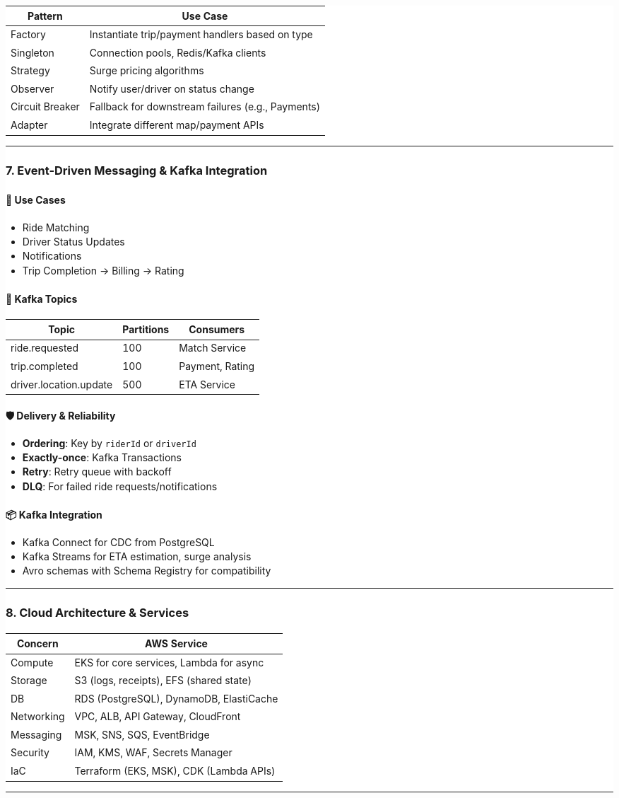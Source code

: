 | Pattern         | Use Case                                          |
| --------------- | ------------------------------------------------- |
| Factory         | Instantiate trip/payment handlers based on type   |
| Singleton       | Connection pools, Redis/Kafka clients             |
| Strategy        | Surge pricing algorithms                          |
| Observer        | Notify user/driver on status change               |
| Circuit Breaker | Fallback for downstream failures (e.g., Payments) |
| Adapter         | Integrate different map/payment APIs              |

---

### 7. Event-Driven Messaging & Kafka Integration

#### 🧠 Use Cases

* Ride Matching
* Driver Status Updates
* Notifications
* Trip Completion → Billing → Rating

#### 🔧 Kafka Topics

| Topic                  | Partitions | Consumers       |
| ---------------------- | ---------- | --------------- |
| ride.requested         | 100        | Match Service   |
| trip.completed         | 100        | Payment, Rating |
| driver.location.update | 500        | ETA Service     |

#### 🛡 Delivery & Reliability

* **Ordering**: Key by `riderId` or `driverId`
* **Exactly-once**: Kafka Transactions
* **Retry**: Retry queue with backoff
* **DLQ**: For failed ride requests/notifications

#### 📦 Kafka Integration

* Kafka Connect for CDC from PostgreSQL
* Kafka Streams for ETA estimation, surge analysis
* Avro schemas with Schema Registry for compatibility

---

### 8. Cloud Architecture & Services

| Concern    | AWS Service                             |
| ---------- | --------------------------------------- |
| Compute    | EKS for core services, Lambda for async |
| Storage    | S3 (logs, receipts), EFS (shared state) |
| DB         | RDS (PostgreSQL), DynamoDB, ElastiCache |
| Networking | VPC, ALB, API Gateway, CloudFront       |
| Messaging  | MSK, SNS, SQS, EventBridge              |
| Security   | IAM, KMS, WAF, Secrets Manager          |
| IaC        | Terraform (EKS, MSK), CDK (Lambda APIs) |

---